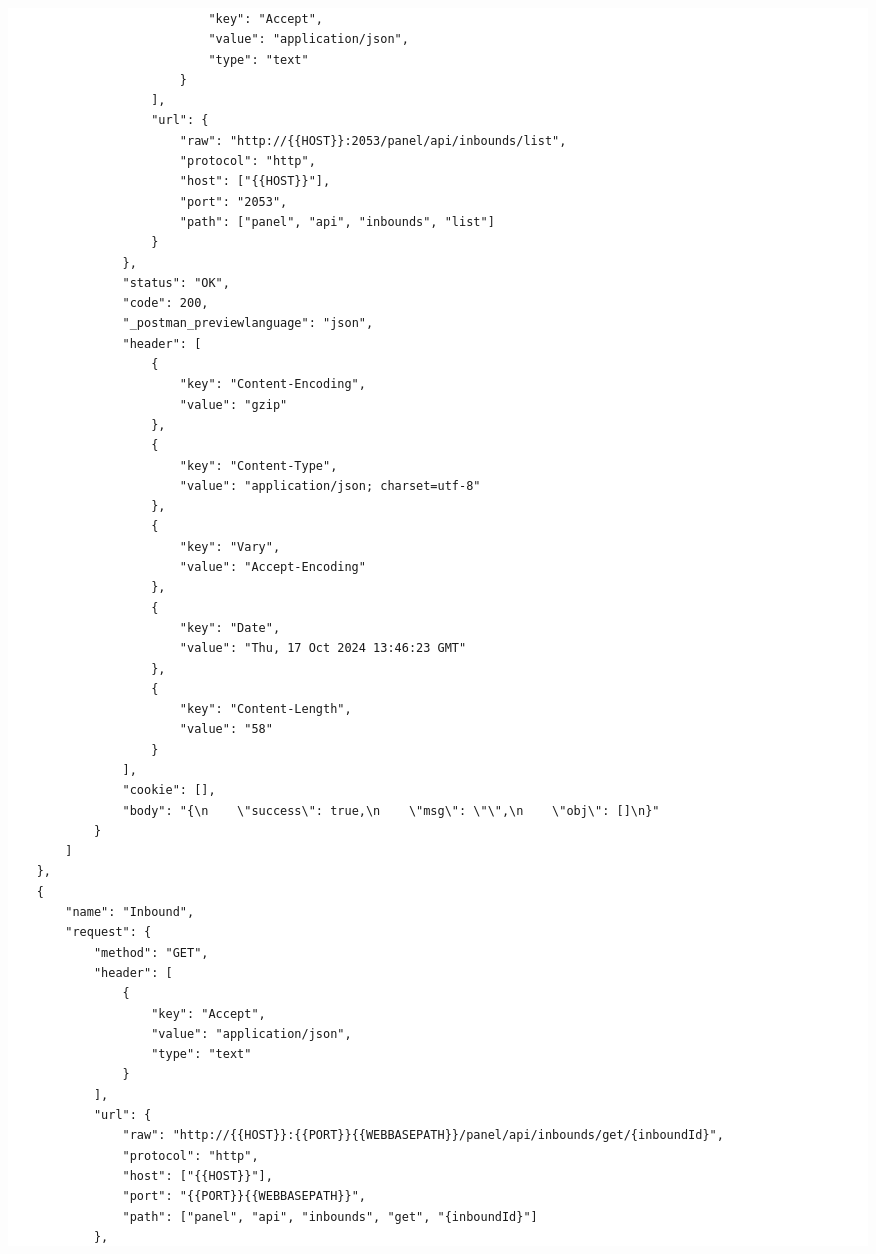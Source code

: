                                 "key": "Accept",
                                "value": "application/json",
                                "type": "text"
                            }
                        ],
                        "url": {
                            "raw": "http://{{HOST}}:2053/panel/api/inbounds/list",
                            "protocol": "http",
                            "host": ["{{HOST}}"],
                            "port": "2053",
                            "path": ["panel", "api", "inbounds", "list"]
                        }
                    },
                    "status": "OK",
                    "code": 200,
                    "_postman_previewlanguage": "json",
                    "header": [
                        {
                            "key": "Content-Encoding",
                            "value": "gzip"
                        },
                        {
                            "key": "Content-Type",
                            "value": "application/json; charset=utf-8"
                        },
                        {
                            "key": "Vary",
                            "value": "Accept-Encoding"
                        },
                        {
                            "key": "Date",
                            "value": "Thu, 17 Oct 2024 13:46:23 GMT"
                        },
                        {
                            "key": "Content-Length",
                            "value": "58"
                        }
                    ],
                    "cookie": [],
                    "body": "{\n    \"success\": true,\n    \"msg\": \"\",\n    \"obj\": []\n}"
                }
            ]
        },
        {
            "name": "Inbound",
            "request": {
                "method": "GET",
                "header": [
                    {
                        "key": "Accept",
                        "value": "application/json",
                        "type": "text"
                    }
                ],
                "url": {
                    "raw": "http://{{HOST}}:{{PORT}}{{WEBBASEPATH}}/panel/api/inbounds/get/{inboundId}",
                    "protocol": "http",
                    "host": ["{{HOST}}"],
                    "port": "{{PORT}}{{WEBBASEPATH}}",
                    "path": ["panel", "api", "inbounds", "get", "{inboundId}"]
                },